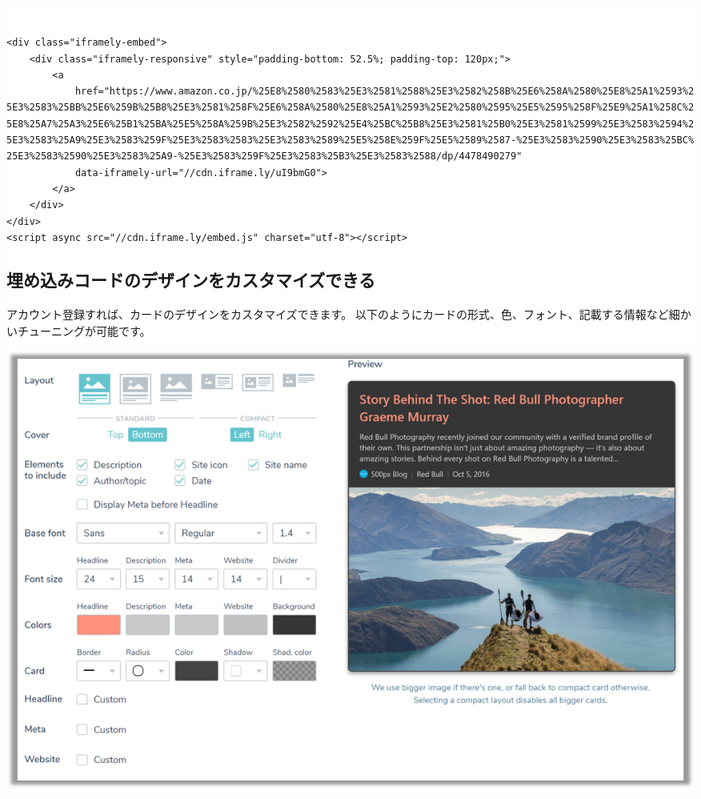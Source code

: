 <br/>

```html:title=埋め込みコード
<div class="iframely-embed">
    <div class="iframely-responsive" style="padding-bottom: 52.5%; padding-top: 120px;">
        <a 
            href="https://www.amazon.co.jp/%25E8%2580%2583%25E3%2581%2588%25E3%2582%258B%25E6%258A%2580%25E8%25A1%2593%25E3%2583%25BB%25E6%259B%25B8%25E3%2581%258F%25E6%258A%2580%25E8%25A1%2593%25E2%2580%2595%25E5%2595%258F%25E9%25A1%258C%25E8%25A7%25A3%25E6%25B1%25BA%25E5%258A%259B%25E3%2582%2592%25E4%25BC%25B8%25E3%2581%25B0%25E3%2581%2599%25E3%2583%2594%25E3%2583%25A9%25E3%2583%259F%25E3%2583%2583%25E3%2583%2589%25E5%258E%259F%25E5%2589%2587-%25E3%2583%2590%25E3%2583%25BC%25E3%2583%2590%25E3%2583%25A9-%25E3%2583%259F%25E3%2583%25B3%25E3%2583%2588/dp/4478490279" 
            data-iframely-url="//cdn.iframe.ly/uI9bmG0">
        </a>
    </div>
</div>
<script async src="//cdn.iframe.ly/embed.js" charset="utf-8"></script>
```

## 埋め込みコードのデザインをカスタマイズできる

アカウント登録すれば、カードのデザインをカスタマイズできます。
以下のようにカードの形式、色、フォント、記載する情報など細かいチューニングが可能です。

![card-designe.png](card-designe.png)
